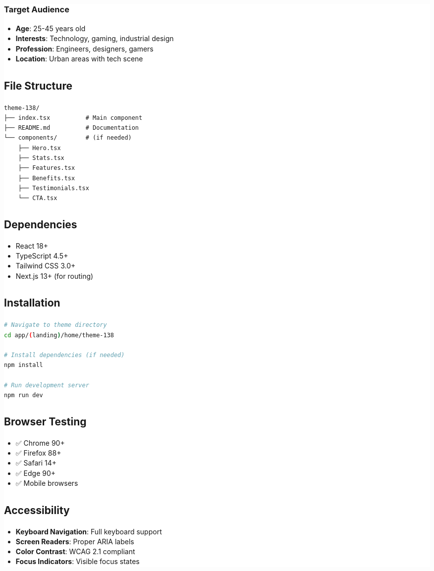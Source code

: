 ### Target Audience
- **Age**: 25-45 years old
- **Interests**: Technology, gaming, industrial design
- **Profession**: Engineers, designers, gamers
- **Location**: Urban areas with tech scene

## File Structure
```
theme-138/
├── index.tsx          # Main component
├── README.md          # Documentation
└── components/        # (if needed)
    ├── Hero.tsx
    ├── Stats.tsx
    ├── Features.tsx
    ├── Benefits.tsx
    ├── Testimonials.tsx
    └── CTA.tsx
```

## Dependencies
- React 18+
- TypeScript 4.5+
- Tailwind CSS 3.0+
- Next.js 13+ (for routing)

## Installation
```bash
# Navigate to theme directory
cd app/(landing)/home/theme-138

# Install dependencies (if needed)
npm install

# Run development server
npm run dev
```

## Browser Testing
- ✅ Chrome 90+
- ✅ Firefox 88+
- ✅ Safari 14+
- ✅ Edge 90+
- ✅ Mobile browsers

## Accessibility
- **Keyboard Navigation**: Full keyboard support
- **Screen Readers**: Proper ARIA labels
- **Color Contrast**: WCAG 2.1 compliant
- **Focus Indicators**: Visible focus states
